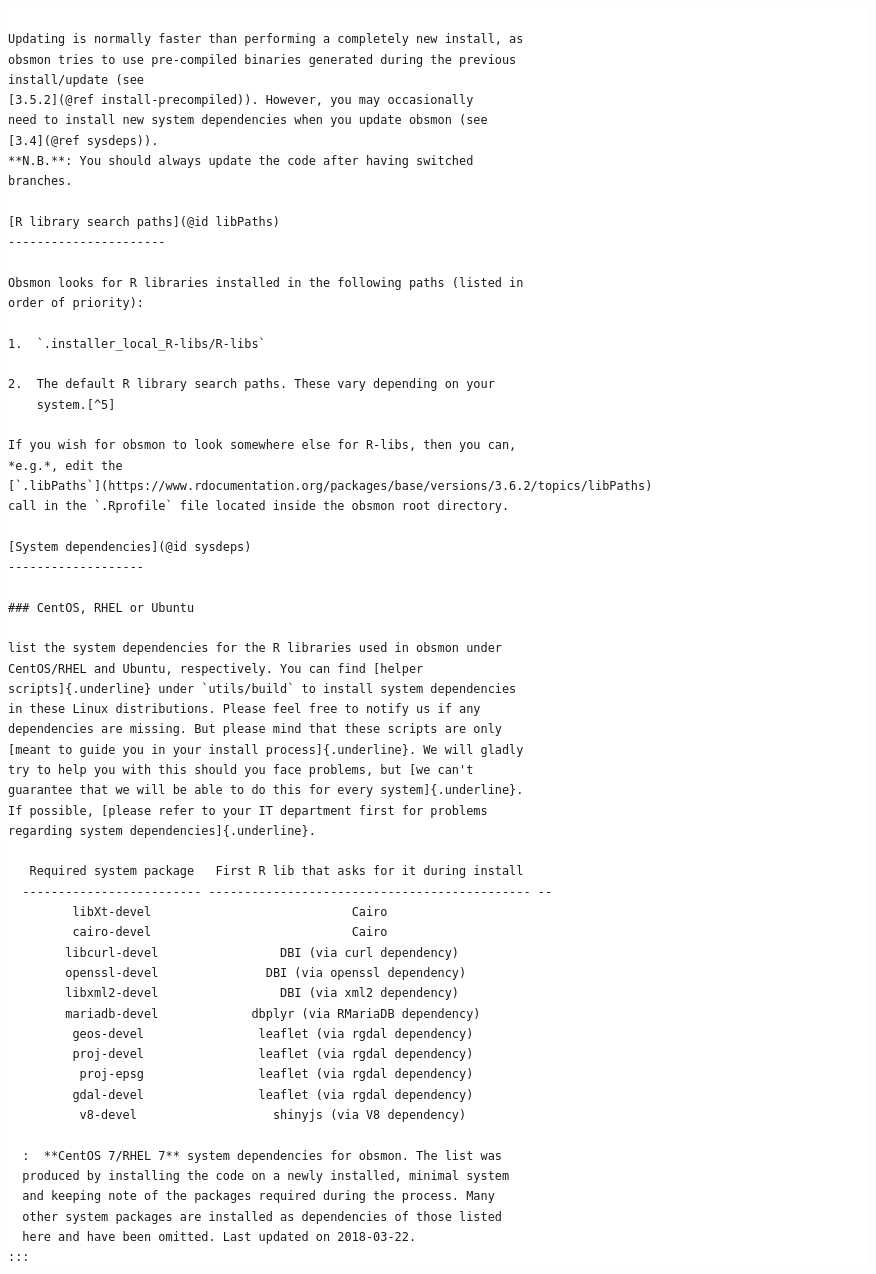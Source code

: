```

Updating is normally faster than performing a completely new install, as
obsmon tries to use pre-compiled binaries generated during the previous
install/update (see
[3.5.2](@ref install-precompiled)). However, you may occasionally
need to install new system dependencies when you update obsmon (see
[3.4](@ref sysdeps)).
**N.B.**: You should always update the code after having switched
branches.

[R library search paths](@id libPaths)
----------------------

Obsmon looks for R libraries installed in the following paths (listed in
order of priority):

1.  `.installer_local_R-libs/R-libs`

2.  The default R library search paths. These vary depending on your
    system.[^5]

If you wish for obsmon to look somewhere else for R-libs, then you can,
*e.g.*, edit the
[`.libPaths`](https://www.rdocumentation.org/packages/base/versions/3.6.2/topics/libPaths)
call in the `.Rprofile` file located inside the obsmon root directory.

[System dependencies](@id sysdeps)
-------------------

### CentOS, RHEL or Ubuntu

list the system dependencies for the R libraries used in obsmon under
CentOS/RHEL and Ubuntu, respectively. You can find [helper
scripts]{.underline} under `utils/build` to install system dependencies
in these Linux distributions. Please feel free to notify us if any
dependencies are missing. But please mind that these scripts are only
[meant to guide you in your install process]{.underline}. We will gladly
try to help you with this should you face problems, but [we can't
guarantee that we will be able to do this for every system]{.underline}.
If possible, [please refer to your IT department first for problems
regarding system dependencies]{.underline}.

   Required system package   First R lib that asks for it during install  
  ------------------------- --------------------------------------------- --
         libXt-devel                            Cairo                     
         cairo-devel                            Cairo                     
        libcurl-devel                 DBI (via curl dependency)           
        openssl-devel               DBI (via openssl dependency)          
        libxml2-devel                 DBI (via xml2 dependency)           
        mariadb-devel             dbplyr (via RMariaDB dependency)        
         geos-devel                leaflet (via rgdal dependency)         
         proj-devel                leaflet (via rgdal dependency)         
          proj-epsg                leaflet (via rgdal dependency)         
         gdal-devel                leaflet (via rgdal dependency)         
          v8-devel                   shinyjs (via V8 dependency)          

  :  **CentOS 7/RHEL 7** system dependencies for obsmon. The list was
  produced by installing the code on a newly installed, minimal system
  and keeping note of the packages required during the process. Many
  other system packages are installed as dependencies of those listed
  here and have been omitted. Last updated on 2018-03-22.
:::

```

[^2]: Please run `./install -h` for more help about the install script.
[^3]: You can also put a symlink to the obsmon executable somewhere in
[^4]: This only works if the browser is running on the same machine as
[^5]: You can check these out by using, for instance, the R function